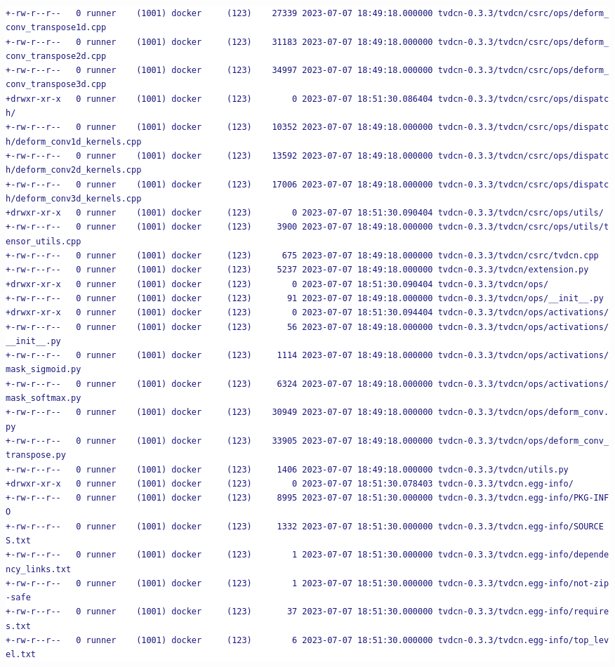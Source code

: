 ```diff
+-rw-r--r--   0 runner    (1001) docker     (123)    27339 2023-07-07 18:49:18.000000 tvdcn-0.3.3/tvdcn/csrc/ops/deform_conv_transpose1d.cpp
+-rw-r--r--   0 runner    (1001) docker     (123)    31183 2023-07-07 18:49:18.000000 tvdcn-0.3.3/tvdcn/csrc/ops/deform_conv_transpose2d.cpp
+-rw-r--r--   0 runner    (1001) docker     (123)    34997 2023-07-07 18:49:18.000000 tvdcn-0.3.3/tvdcn/csrc/ops/deform_conv_transpose3d.cpp
+drwxr-xr-x   0 runner    (1001) docker     (123)        0 2023-07-07 18:51:30.086404 tvdcn-0.3.3/tvdcn/csrc/ops/dispatch/
+-rw-r--r--   0 runner    (1001) docker     (123)    10352 2023-07-07 18:49:18.000000 tvdcn-0.3.3/tvdcn/csrc/ops/dispatch/deform_conv1d_kernels.cpp
+-rw-r--r--   0 runner    (1001) docker     (123)    13592 2023-07-07 18:49:18.000000 tvdcn-0.3.3/tvdcn/csrc/ops/dispatch/deform_conv2d_kernels.cpp
+-rw-r--r--   0 runner    (1001) docker     (123)    17006 2023-07-07 18:49:18.000000 tvdcn-0.3.3/tvdcn/csrc/ops/dispatch/deform_conv3d_kernels.cpp
+drwxr-xr-x   0 runner    (1001) docker     (123)        0 2023-07-07 18:51:30.090404 tvdcn-0.3.3/tvdcn/csrc/ops/utils/
+-rw-r--r--   0 runner    (1001) docker     (123)     3900 2023-07-07 18:49:18.000000 tvdcn-0.3.3/tvdcn/csrc/ops/utils/tensor_utils.cpp
+-rw-r--r--   0 runner    (1001) docker     (123)      675 2023-07-07 18:49:18.000000 tvdcn-0.3.3/tvdcn/csrc/tvdcn.cpp
+-rw-r--r--   0 runner    (1001) docker     (123)     5237 2023-07-07 18:49:18.000000 tvdcn-0.3.3/tvdcn/extension.py
+drwxr-xr-x   0 runner    (1001) docker     (123)        0 2023-07-07 18:51:30.090404 tvdcn-0.3.3/tvdcn/ops/
+-rw-r--r--   0 runner    (1001) docker     (123)       91 2023-07-07 18:49:18.000000 tvdcn-0.3.3/tvdcn/ops/__init__.py
+drwxr-xr-x   0 runner    (1001) docker     (123)        0 2023-07-07 18:51:30.094404 tvdcn-0.3.3/tvdcn/ops/activations/
+-rw-r--r--   0 runner    (1001) docker     (123)       56 2023-07-07 18:49:18.000000 tvdcn-0.3.3/tvdcn/ops/activations/__init__.py
+-rw-r--r--   0 runner    (1001) docker     (123)     1114 2023-07-07 18:49:18.000000 tvdcn-0.3.3/tvdcn/ops/activations/mask_sigmoid.py
+-rw-r--r--   0 runner    (1001) docker     (123)     6324 2023-07-07 18:49:18.000000 tvdcn-0.3.3/tvdcn/ops/activations/mask_softmax.py
+-rw-r--r--   0 runner    (1001) docker     (123)    30949 2023-07-07 18:49:18.000000 tvdcn-0.3.3/tvdcn/ops/deform_conv.py
+-rw-r--r--   0 runner    (1001) docker     (123)    33905 2023-07-07 18:49:18.000000 tvdcn-0.3.3/tvdcn/ops/deform_conv_transpose.py
+-rw-r--r--   0 runner    (1001) docker     (123)     1406 2023-07-07 18:49:18.000000 tvdcn-0.3.3/tvdcn/utils.py
+drwxr-xr-x   0 runner    (1001) docker     (123)        0 2023-07-07 18:51:30.078403 tvdcn-0.3.3/tvdcn.egg-info/
+-rw-r--r--   0 runner    (1001) docker     (123)     8995 2023-07-07 18:51:30.000000 tvdcn-0.3.3/tvdcn.egg-info/PKG-INFO
+-rw-r--r--   0 runner    (1001) docker     (123)     1332 2023-07-07 18:51:30.000000 tvdcn-0.3.3/tvdcn.egg-info/SOURCES.txt
+-rw-r--r--   0 runner    (1001) docker     (123)        1 2023-07-07 18:51:30.000000 tvdcn-0.3.3/tvdcn.egg-info/dependency_links.txt
+-rw-r--r--   0 runner    (1001) docker     (123)        1 2023-07-07 18:51:30.000000 tvdcn-0.3.3/tvdcn.egg-info/not-zip-safe
+-rw-r--r--   0 runner    (1001) docker     (123)       37 2023-07-07 18:51:30.000000 tvdcn-0.3.3/tvdcn.egg-info/requires.txt
+-rw-r--r--   0 runner    (1001) docker     (123)        6 2023-07-07 18:51:30.000000 tvdcn-0.3.3/tvdcn.egg-info/top_level.txt
```
